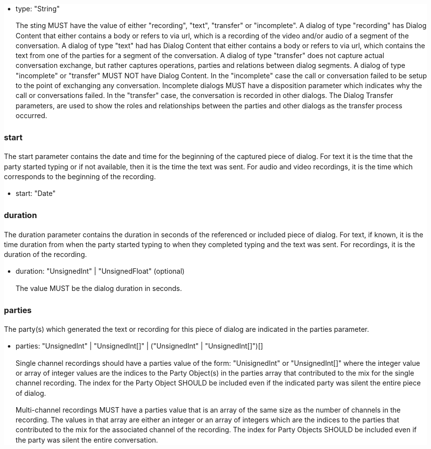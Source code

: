 * type: "String"

    The sting MUST have the value of either "recording", "text", "transfer" or "incomplete".
    A dialog of type "recording" has Dialog Content that either contains a body or refers to via url, which is a recording of the video and/or audio of a segment of the conversation.
    A dialog of type "text" had  has Dialog Content that either contains a body or refers to via url, which contains the text from one of the parties for a segment of the conversation.
    A dialog of type "transfer" does not capture actual conversation exchange, but rather captures operations, parties and relations between dialog segments.
    A dialog of type "incomplete" or "transfer" MUST NOT have Dialog Content.
    In the "incomplete" case the call or conversation failed to be setup to the point of exchanging any conversation.
    Incomplete dialogs MUST have a disposition parameter which indicates why the call or conversations failed.
    In the "transfer" case, the conversation is recorded in other dialogs.
    The Dialog Transfer parameters, are used to show the roles and relationships between the parties and other dialogs as the transfer process occurred.


### start

The start parameter contains the date and time for the beginning of the captured piece of dialog.
For text it is the time that the party started typing or if not available, then it is the time the text was sent.
For audio and video recordings, it is the time which corresponds to the beginning of the recording.

* start: "Date"

### duration

The duration parameter contains the duration in seconds of the referenced or included piece of dialog.
For text, if known, it is the time duration from when the party started typing to when they completed typing and the text was sent.
For recordings, it is the duration of the recording.

* duration: "UnsignedInt" \| "UnsignedFloat" (optional)

    The value MUST be the dialog duration in seconds.

### parties

The party(s) which generated the text or recording for this piece of dialog are indicated in the parties parameter.

* parties: "UnsignedInt" \| "UnsignedInt[]" \| ("UnsignedInt" \| "UnsignedInt[]")[]

    Single channel recordings should have a parties value of the form: "UnisignedInt" or "UnsignedInt[]" where the integer value or array of integer values are the indices to the Party Object(s) in the parties array that contributed to the mix for the single channel recording.
    The index for the Party Object SHOULD be included even if the indicated party was silent the entire piece of dialog.

    Multi-channel recordings MUST have a parties value that is an array of the same size as the number of channels in the recording.
    The values in that array are either an integer or an array of integers which are the indices to the parties that contributed to the mix for the associated channel of the recording.
    The index for Party Objects SHOULD be included even if the party was silent the entire conversation.
